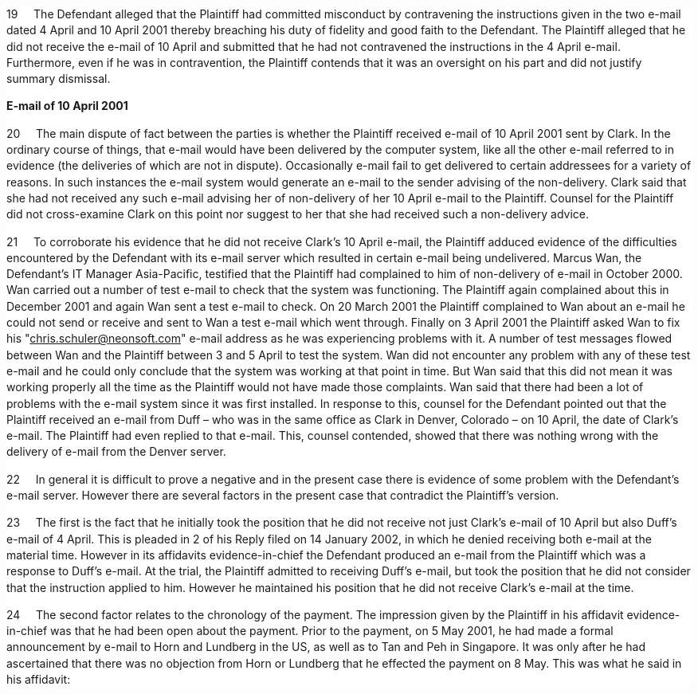 19     The Defendant alleged that the Plaintiff had committed misconduct by contravening the instructions given in the two e-mail dated 4 April and 10 April 2001 thereby breaching his duty of fidelity and good faith to the Defendant. The Plaintiff alleged that he did not receive the e-mail of 10 April and submitted that he had not contravened the instructions in the 4 April e-mail. Furthermore, even if he was in contravention, the Plaintiff contends that it was an oversight on his part and did not justify summary dismissal. 

**E-mail of 10 April 2001** 

20     The main dispute of fact between the parties is whether the Plaintiff received e-mail of 10 April 2001 sent by Clark. In the ordinary course of things, that e-mail would have been delivered by the computer system, like all the other e-mail referred to in evidence (the deliveries of which are not in dispute). Occasionally e-mail fail to get delivered to certain addressees for a variety of reasons. In such instances the e-mail system would generate an e-mail to the sender advising of the non-delivery. Clark said that she had not received any such e-mail advising her of non-delivery of her 10 April e-mail to the Plaintiff. Counsel for the Plaintiff did not cross-examine Clark on this point nor suggest to her that she had received such a non-delivery advice. 


21     To corroborate his evidence that he did not receive Clark’s 10 April e-mail, the Plaintiff adduced evidence of the difficulties encountered by the Defendant with its e-mail server which resulted in certain e-mail being undelivered. Marcus Wan, the Defendant’s IT Manager Asia-Pacific, testified that the Plaintiff had complained to him of non-delivery of e-mail in October 2000. Wan carried out a number of test e-mail to check that the system was functioning. The Plaintiff again complained about this in December 2001 and again Wan sent a test e-mail to check. On 20 March 2001 the Plaintiff complained to Wan about an e-mail he could not send or receive and sent to Wan a test e-mail which went through. Finally on 3 April 2001 the Plaintiff asked Wan to fix his "chris.schuler@neonsoft.com" e-mail address as he was experiencing problems with it. A number of test messages flowed between Wan and the Plaintiff between 3 and 5 April to test the system. Wan did not encounter any problem with any of these test e-mail and he could only conclude that the system was working at that point in time. But Wan said that this did not mean it was working properly all the time as the Plaintiff would not have made those complaints. Wan said that there had been a lot of problems with the e-mail system since it was first installed. In response to this, counsel for the Defendant pointed out that the Plaintiff received an e-mail from Duff – who was in the same office as Clark in Denver, Colorado – on 10 April, the date of Clark’s e-mail. The Plaintiff had even replied to that e-mail. This, counsel contended, showed that there was nothing wrong with the delivery of e-mail from the Denver server. 

22     In general it is difficult to prove a negative and in the present case there is evidence of some problem with the Defendant’s e-mail server. However there are several factors in the present case that contradict the Plaintiff’s version. 

23     The first is the fact that he initially took the position that he did not receive not just Clark’s e-mail of 10 April but also Duff’s e-mail of 4 April. This is pleaded in 2 of his Reply filed on 14 January 2002, in which he denied receiving both e-mail at the material time. However in its affidavits evidence-in-chief the Defendant produced an e-mail from the Plaintiff which was a response to Duff’s e-mail. At the trial, the Plaintiff admitted to receiving Duff’s e-mail, but took the position that he did not consider that the instruction applied to him. However he maintained his position that he did not receive Clark’s e-mail at the time. 

24     The second factor relates to the chronology of the payment. The impression given by the Plaintiff in his affidavit evidence-in-chief was that he had been open about the payment. Prior to the payment, on 5 May 2001, he had made a formal announcement by e-mail to Horn and Lundberg in the US, as well as to Tan and Peh in Singapore. It was only after he had ascertained that there was no objection from Horn or Lundberg that he effected the payment on 8 May. This was what he said in his affidavit: 
